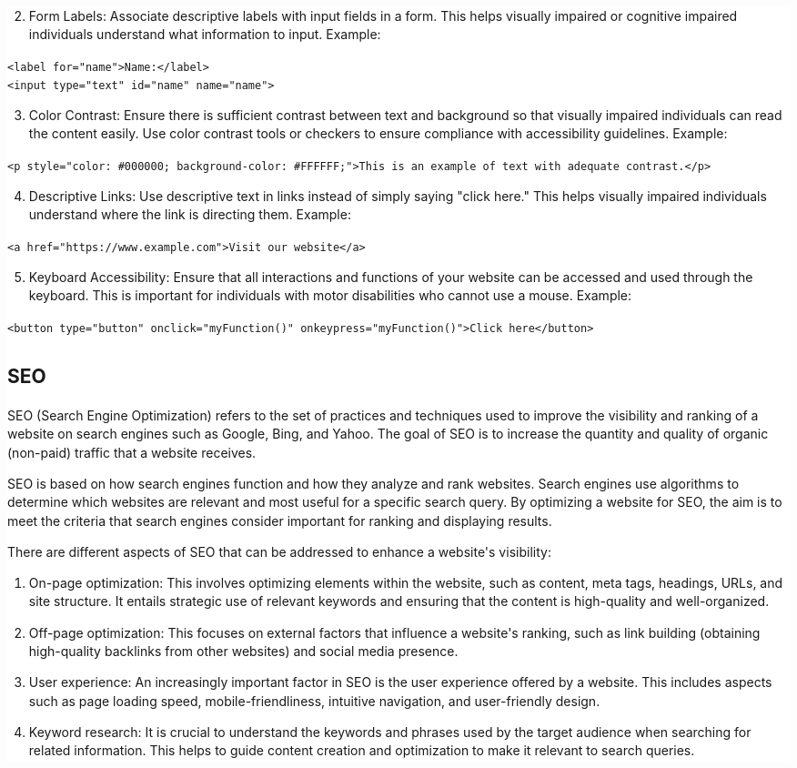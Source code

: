 2. Form Labels: Associate descriptive labels with input fields in a form. This helps visually impaired or cognitive impaired individuals understand what information to input. Example:

```
<label for="name">Name:</label>
<input type="text" id="name" name="name">
```

3. Color Contrast: Ensure there is sufficient contrast between text and background so that visually impaired individuals can read the content easily. Use color contrast tools or checkers to ensure compliance with accessibility guidelines. Example:

```
<p style="color: #000000; background-color: #FFFFFF;">This is an example of text with adequate contrast.</p>
```

4. Descriptive Links: Use descriptive text in links instead of simply saying "click here." This helps visually impaired individuals understand where the link is directing them. Example:

```
<a href="https://www.example.com">Visit our website</a>
```

5. Keyboard Accessibility: Ensure that all interactions and functions of your website can be accessed and used through the keyboard. This is important for individuals with motor disabilities who cannot use a mouse. Example:

```
<button type="button" onclick="myFunction()" onkeypress="myFunction()">Click here</button>
```


## SEO

SEO (Search Engine Optimization) refers to the set of practices and techniques used to improve the visibility and ranking of a website on search engines such as Google, Bing, and Yahoo. The goal of SEO is to increase the quantity and quality of organic (non-paid) traffic that a website receives.

SEO is based on how search engines function and how they analyze and rank websites. Search engines use algorithms to determine which websites are relevant and most useful for a specific search query. By optimizing a website for SEO, the aim is to meet the criteria that search engines consider important for ranking and displaying results.

There are different aspects of SEO that can be addressed to enhance a website's visibility:

1. On-page optimization: This involves optimizing elements within the website, such as content, meta tags, headings, URLs, and site structure. It entails strategic use of relevant keywords and ensuring that the content is high-quality and well-organized.

2. Off-page optimization: This focuses on external factors that influence a website's ranking, such as link building (obtaining high-quality backlinks from other websites) and social media presence.

3. User experience: An increasingly important factor in SEO is the user experience offered by a website. This includes aspects such as page loading speed, mobile-friendliness, intuitive navigation, and user-friendly design.

4. Keyword research: It is crucial to understand the keywords and phrases used by the target audience when searching for related information. This helps to guide content creation and optimization to make it relevant to search queries.
